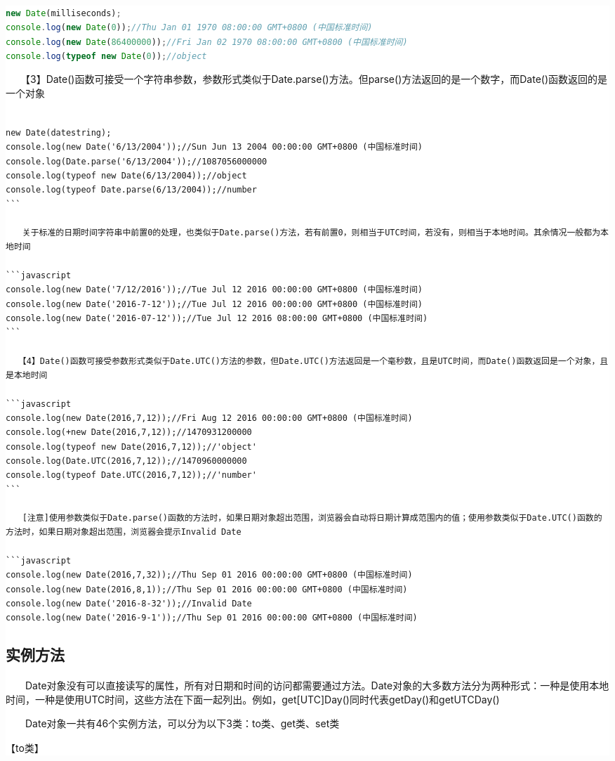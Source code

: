 ```javascript
new Date(milliseconds);
console.log(new Date(0));//Thu Jan 01 1970 08:00:00 GMT+0800 (中国标准时间)
console.log(new Date(86400000));//Fri Jan 02 1970 08:00:00 GMT+0800 (中国标准时间)
console.log(typeof new Date(0));//object
```

　　【3】Date()函数可接受一个字符串参数，参数形式类似于Date.parse()方法。但parse()方法返回的是一个数字，而Date()函数返回的是一个对象 

````javascriot

new Date(datestring);
console.log(new Date('6/13/2004'));//Sun Jun 13 2004 00:00:00 GMT+0800 (中国标准时间)
console.log(Date.parse('6/13/2004'));//1087056000000
console.log(typeof new Date(6/13/2004));//object
console.log(typeof Date.parse(6/13/2004));//number
```

　　关于标准的日期时间字符串中前置0的处理，也类似于Date.parse()方法，若有前置0，则相当于UTC时间，若没有，则相当于本地时间。其余情况一般都为本地时间

```javascript
console.log(new Date('7/12/2016'));//Tue Jul 12 2016 00:00:00 GMT+0800 (中国标准时间)
console.log(new Date('2016-7-12'));//Tue Jul 12 2016 00:00:00 GMT+0800 (中国标准时间)
console.log(new Date('2016-07-12'));//Tue Jul 12 2016 08:00:00 GMT+0800 (中国标准时间)
```

　　【4】Date()函数可接受参数形式类似于Date.UTC()方法的参数，但Date.UTC()方法返回是一个毫秒数，且是UTC时间，而Date()函数返回是一个对象，且是本地时间

```javascript
console.log(new Date(2016,7,12));//Fri Aug 12 2016 00:00:00 GMT+0800 (中国标准时间)
console.log(+new Date(2016,7,12));//1470931200000
console.log(typeof new Date(2016,7,12));//'object'
console.log(Date.UTC(2016,7,12));//1470960000000
console.log(typeof Date.UTC(2016,7,12));//'number'
```

　　[注意]使用参数类似于Date.parse()函数的方法时，如果日期对象超出范围，浏览器会自动将日期计算成范围内的值；使用参数类似于Date.UTC()函数的方法时，如果日期对象超出范围，浏览器会提示Invalid Date

```javascript
console.log(new Date(2016,7,32));//Thu Sep 01 2016 00:00:00 GMT+0800 (中国标准时间)
console.log(new Date(2016,8,1));//Thu Sep 01 2016 00:00:00 GMT+0800 (中国标准时间)
console.log(new Date('2016-8-32'));//Invalid Date
console.log(new Date('2016-9-1'));//Thu Sep 01 2016 00:00:00 GMT+0800 (中国标准时间)
````

## 实例方法

　　Date对象没有可以直接读写的属性，所有对日期和时间的访问都需要通过方法。Date对象的大多数方法分为两种形式：一种是使用本地时间，一种是使用UTC时间，这些方法在下面一起列出。例如，get[UTC]Day()同时代表getDay()和getUTCDay()

　　Date对象一共有46个实例方法，可以分为以下3类：to类、get类、set类

【to类】
